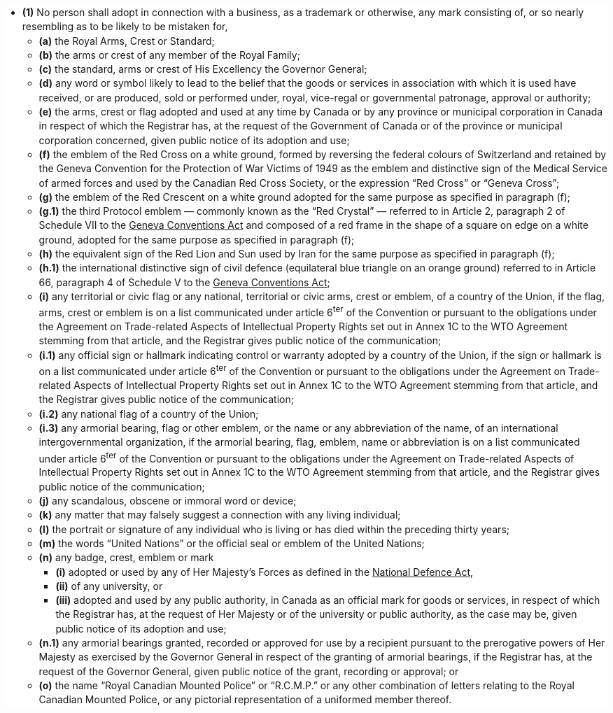 - **(1)** No person shall adopt in connection with a business, as a trademark or otherwise, any mark consisting of, or so nearly resembling as to be likely to be mistaken for,
	- **(a)** the Royal Arms, Crest or Standard;
	- **(b)** the arms or crest of any member of the Royal Family;
	- **(c)** the standard, arms or crest of His Excellency the Governor General;
	- **(d)** any word or symbol likely to lead to the belief that the goods or services in association with which it is used have received, or are produced, sold or performed under, royal, vice-regal or governmental patronage, approval or authority;
	- **(e)** the arms, crest or flag adopted and used at any time by Canada or by any province or municipal corporation in Canada in respect of which the Registrar has, at the request of the Government of Canada or of the province or municipal corporation concerned, given public notice of its adoption and use;
	- **(f)** the emblem of the Red Cross on a white ground, formed by reversing the federal colours of Switzerland and retained by the Geneva Convention for the Protection of War Victims of 1949 as the emblem and distinctive sign of the Medical Service of armed forces and used by the Canadian Red Cross Society, or the expression “Red Cross” or “Geneva Cross”;
	- **(g)** the emblem of the Red Crescent on a white ground adopted for the same purpose as specified in paragraph (f);
	- **(g.1)** the third Protocol emblem — commonly known as the “Red Crystal” — referred to in Article 2, paragraph 2 of Schedule VII to the [Geneva Conventions Act](/en/Acts/Revised%20Statutes%20of%20Canada/G/G-3.md) and composed of a red frame in the shape of a square on edge on a white ground, adopted for the same purpose as specified in paragraph (f);
	- **(h)** the equivalent sign of the Red Lion and Sun used by Iran for the same purpose as specified in paragraph (f);
	- **(h.1)** the international distinctive sign of civil defence (equilateral blue triangle on an orange ground) referred to in Article 66, paragraph 4 of Schedule V to the [Geneva Conventions Act](/en/Acts/Revised%20Statutes%20of%20Canada/G/G-3.md);
	- **(i)** any territorial or civic flag or any national, territorial or civic arms, crest or emblem, of a country of the Union, if the flag, arms, crest or emblem is on a list communicated under article 6<sup>ter</sup> of the Convention or pursuant to the obligations under the Agreement on Trade-related Aspects of Intellectual Property Rights set out in Annex 1C to the WTO Agreement stemming from that article, and the Registrar gives public notice of the communication;
	- **(i.1)** any official sign or hallmark indicating control or warranty adopted by a country of the Union, if the sign or hallmark is on a list communicated under article 6<sup>ter</sup> of the Convention or pursuant to the obligations under the Agreement on Trade-related Aspects of Intellectual Property Rights set out in Annex 1C to the WTO Agreement stemming from that article, and the Registrar gives public notice of the communication;
	- **(i.2)** any national flag of a country of the Union;
	- **(i.3)** any armorial bearing, flag or other emblem, or the name or any abbreviation of the name, of an international intergovernmental organization, if the armorial bearing, flag, emblem, name or abbreviation is on a list communicated under article 6<sup>ter</sup> of the Convention or pursuant to the obligations under the Agreement on Trade-related Aspects of Intellectual Property Rights set out in Annex 1C to the WTO Agreement stemming from that article, and the Registrar gives public notice of the communication;
	- **(j)** any scandalous, obscene or immoral word or device;
	- **(k)** any matter that may falsely suggest a connection with any living individual;
	- **(l)** the portrait or signature of any individual who is living or has died within the preceding thirty years;
	- **(m)** the words “United Nations” or the official seal or emblem of the United Nations;
	- **(n)** any badge, crest, emblem or mark
		- **(i)** adopted or used by any of Her Majesty’s Forces as defined in the [National Defence Act](/en/Acts/Revised%20Statutes%20of%20Canada/N/N-5.md),
		- **(ii)** of any university, or
		- **(iii)** adopted and used by any public authority, in Canada as an official mark for goods or services,
in respect of which the Registrar has, at the request of Her Majesty or of the university or public authority, as the case may be, given public notice of its adoption and use;
	- **(n.1)** any armorial bearings granted, recorded or approved for use by a recipient pursuant to the prerogative powers of Her Majesty as exercised by the Governor General in respect of the granting of armorial bearings, if the Registrar has, at the request of the Governor General, given public notice of the grant, recording or approval; or
	- **(o)** the name “Royal Canadian Mounted Police” or “R.C.M.P.” or any other combination of letters relating to the Royal Canadian Mounted Police, or any pictorial representation of a uniformed member thereof.